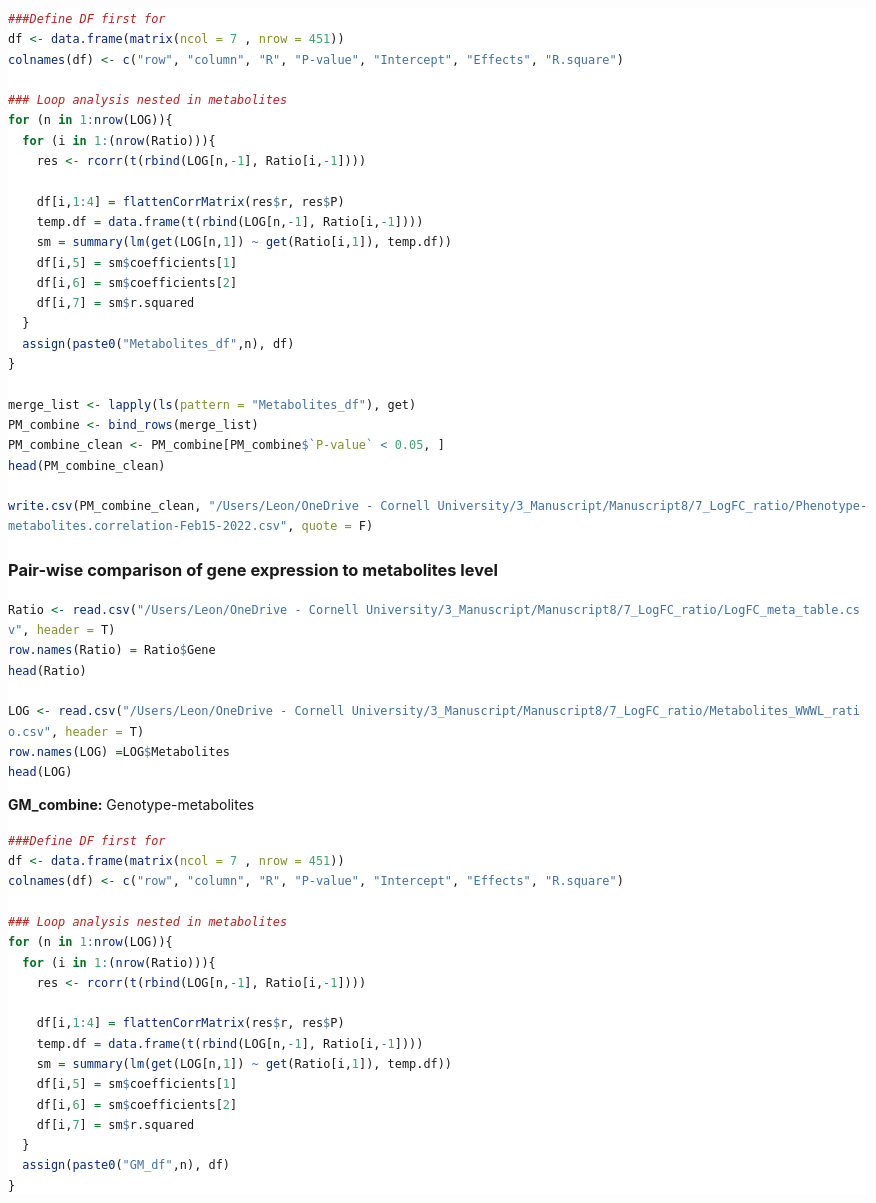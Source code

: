 ```r
###Define DF first for
df <- data.frame(matrix(ncol = 7 , nrow = 451))
colnames(df) <- c("row", "column", "R", "P-value", "Intercept", "Effects", "R.square")

### Loop analysis nested in metabolites
for (n in 1:nrow(LOG)){
  for (i in 1:(nrow(Ratio))){
    res <- rcorr(t(rbind(LOG[n,-1], Ratio[i,-1])))
    
    df[i,1:4] = flattenCorrMatrix(res$r, res$P)
    temp.df = data.frame(t(rbind(LOG[n,-1], Ratio[i,-1])))
    sm = summary(lm(get(LOG[n,1]) ~ get(Ratio[i,1]), temp.df))
    df[i,5] = sm$coefficients[1]
    df[i,6] = sm$coefficients[2]
    df[i,7] = sm$r.squared
  }
  assign(paste0("Metabolites_df",n), df)
}

merge_list <- lapply(ls(pattern = "Metabolites_df"), get)
PM_combine <- bind_rows(merge_list)
PM_combine_clean <- PM_combine[PM_combine$`P-value` < 0.05, ]
head(PM_combine_clean)

write.csv(PM_combine_clean, "/Users/Leon/OneDrive - Cornell University/3_Manuscript/Manuscript8/7_LogFC_ratio/Phenotype-metabolites.correlation-Feb15-2022.csv", quote = F)
```

### Pair-wise comparison of gene expression to metabolites level 
```r
Ratio <- read.csv("/Users/Leon/OneDrive - Cornell University/3_Manuscript/Manuscript8/7_LogFC_ratio/LogFC_meta_table.csv", header = T)
row.names(Ratio) = Ratio$Gene
head(Ratio)

LOG <- read.csv("/Users/Leon/OneDrive - Cornell University/3_Manuscript/Manuscript8/7_LogFC_ratio/Metabolites_WWWL_ratio.csv", header = T)
row.names(LOG) =LOG$Metabolites
head(LOG)

```
**GM_combine:** Genotype-metabolites 
```r
###Define DF first for
df <- data.frame(matrix(ncol = 7 , nrow = 451))
colnames(df) <- c("row", "column", "R", "P-value", "Intercept", "Effects", "R.square")

### Loop analysis nested in metabolites
for (n in 1:nrow(LOG)){
  for (i in 1:(nrow(Ratio))){
    res <- rcorr(t(rbind(LOG[n,-1], Ratio[i,-1])))
    
    df[i,1:4] = flattenCorrMatrix(res$r, res$P)
    temp.df = data.frame(t(rbind(LOG[n,-1], Ratio[i,-1])))
    sm = summary(lm(get(LOG[n,1]) ~ get(Ratio[i,1]), temp.df))
    df[i,5] = sm$coefficients[1]
    df[i,6] = sm$coefficients[2]
    df[i,7] = sm$r.squared
  }
  assign(paste0("GM_df",n), df)
}

```